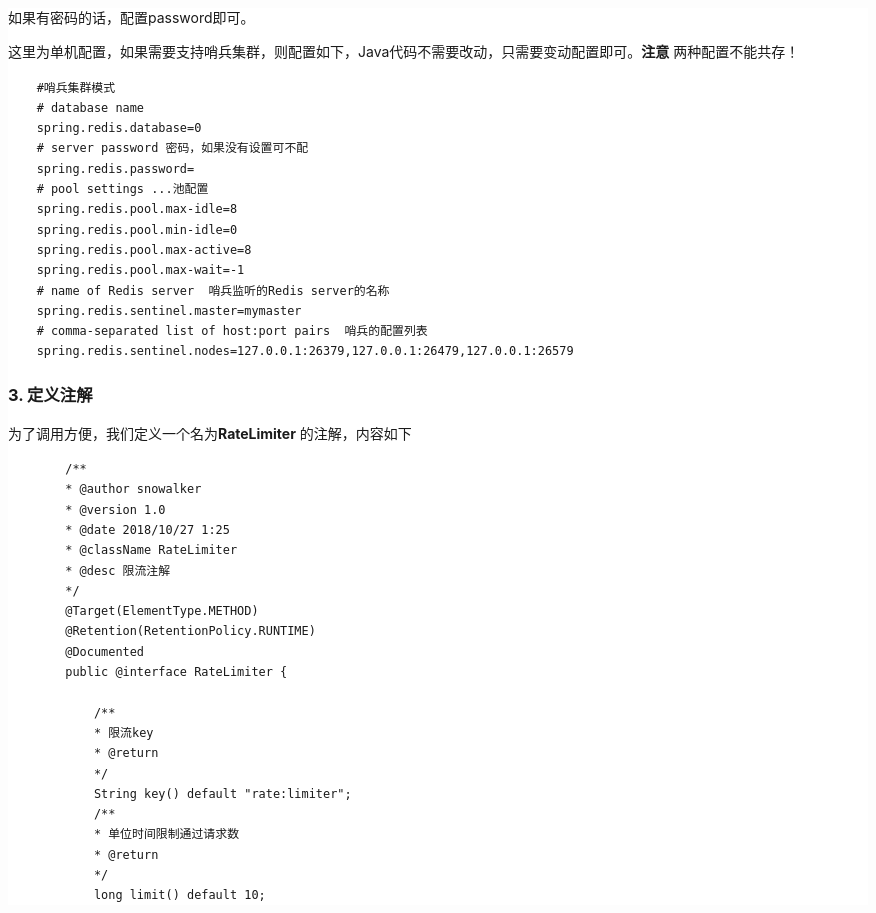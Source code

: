 如果有密码的话，配置password即可。

这里为单机配置，如果需要支持哨兵集群，则配置如下，Java代码不需要改动，只需要变动配置即可。**注意** 两种配置不能共存！

        #哨兵集群模式
        # database name
        spring.redis.database=0
        # server password 密码，如果没有设置可不配
        spring.redis.password=
        # pool settings ...池配置
        spring.redis.pool.max-idle=8
        spring.redis.pool.min-idle=0
        spring.redis.pool.max-active=8
        spring.redis.pool.max-wait=-1
        # name of Redis server  哨兵监听的Redis server的名称
        spring.redis.sentinel.master=mymaster
        # comma-separated list of host:port pairs  哨兵的配置列表
        spring.redis.sentinel.nodes=127.0.0.1:26379,127.0.0.1:26479,127.0.0.1:26579


### 3. 定义注解
为了调用方便，我们定义一个名为**RateLimiter** 的注解，内容如下

            /**
            * @author snowalker
            * @version 1.0
            * @date 2018/10/27 1:25
            * @className RateLimiter
            * @desc 限流注解
            */
            @Target(ElementType.METHOD)
            @Retention(RetentionPolicy.RUNTIME)
            @Documented
            public @interface RateLimiter {

                /**
                * 限流key
                * @return
                */
                String key() default "rate:limiter";
                /**
                * 单位时间限制通过请求数
                * @return
                */
                long limit() default 10;
